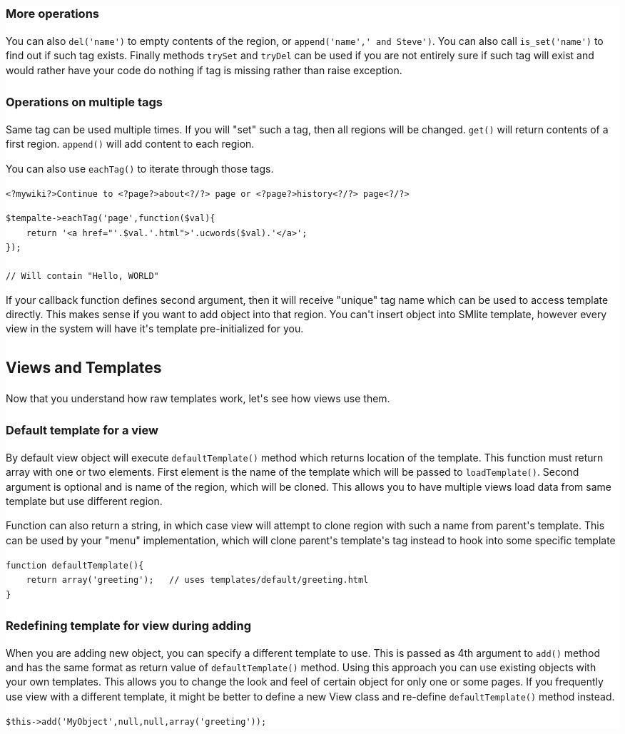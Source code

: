 ### More operations
You can also `del('name')` to empty contents of the region, or `append('name',' and Steve')`. You can also call `is_set('name')` to find out if such tag exists. Finally methods `trySet` and `tryDel` can be used if you are not entirely sure if such tag will exist and would rather have your code do nothing if tag is missing rather than raise exception.

### Operations on multiple tags
Same tag can be used multiple times. If you will "set" such a tag, then all regions will be changed. `get()` will return contents of a first region. `append()` will add content to each region.

You can also use `eachTag()` to iterate through those tags.

`<?mywiki?>Continue to <?page?>about<?/?> page or <?page?>history<?/?> page<?/?>`
    
    $tempalte->eachTag('page',function($val){
        return '<a href="'.$val.'.html">'.ucwords($val).'</a>';
    });

    // Will contain "Hello, WORLD"

If your callback function defines second argument, then it will receive "unique" tag name which can be used to access template directly. This makes sense if you want to add object into that region. You can't insert object into SMlite template, however every view in the system will have it's template pre-initialized for you.

## Views and Templates
Now that you understand how raw templates work, let's see how views use them.

### Default template for a view
By default view object will execute `defaultTemplate()` method which returns location of the template. This function must return array with one or two elements. First element is the name of the template which will be passed to `loadTemplate()`. Second argument is optional and is name of the region, which will be cloned. This allows you to have multiple views load data from same template but use different region.

Function can also return a string, in which case view will attempt to clone region with such a name from parent's template. This can be used by your "menu" implementation, which will clone parent's template's tag instead to hook into some specific template

    function defaultTemplate(){
        return array('greeting');   // uses templates/default/greeting.html
    }

### Redefining template for view during adding
When you are adding new object, you can specify a different template to use. This is passed as 4th argument to `add()` method and has the same format as return value of `defaultTemplate()` method. Using this approach you can use existing objects with your own templates. This allows you to change the look and feel of certain object for only one or some pages. If you frequently use view with a different template, it might be better to define a new View class and re-define `defaultTemplate()` method instead.

    $this->add('MyObject',null,null,array('greeting'));
